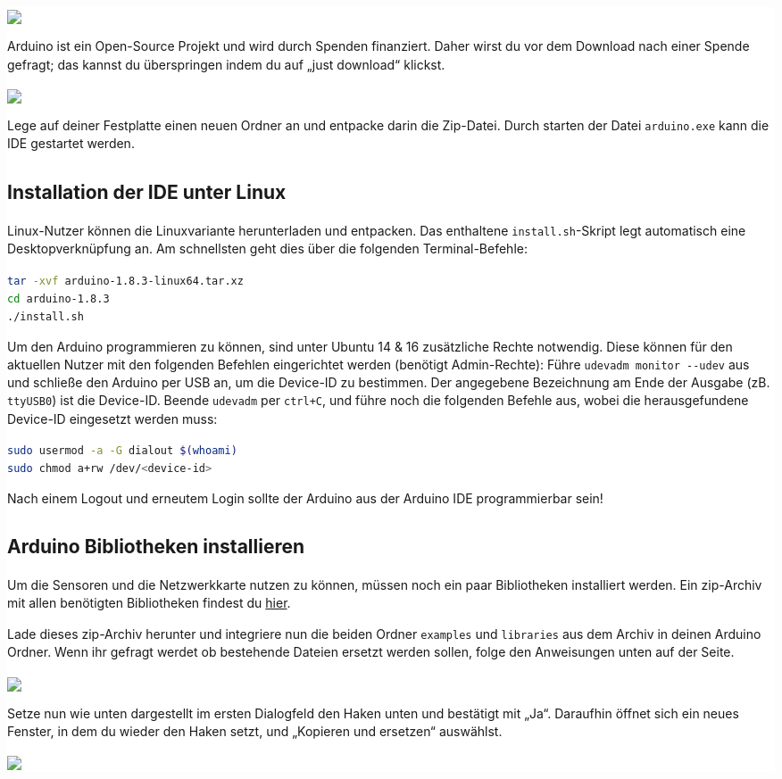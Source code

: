 <img src="https://raw.githubusercontent.com/sensebox/resources/master/images/home/03_arduino-dl.png" align="center" width="400"/>

Arduino ist ein Open-Source Projekt und wird durch Spenden finanziert. Daher wirst du vor dem Download nach einer Spende gefragt; das kannst du überspringen indem du auf „just download“ klickst.

<img src="https://raw.githubusercontent.com/sensebox/resources/master/images/home/04_donate.png" align="center" width="400"/>

Lege auf deiner Festplatte einen neuen Ordner an und entpacke darin die Zip-Datei.
Durch starten der Datei `arduino.exe` kann die IDE gestartet werden.

## Installation der IDE unter Linux
Linux-Nutzer können die Linuxvariante herunterladen und entpacken. Das enthaltene `install.sh`-Skript legt automatisch eine Desktopverknüpfung an.
Am schnellsten geht dies über die folgenden Terminal-Befehle:

```bash
tar -xvf arduino-1.8.3-linux64.tar.xz
cd arduino-1.8.3
./install.sh
```

Um den Arduino programmieren zu können, sind unter Ubuntu 14 & 16 zusätzliche Rechte notwendig.
Diese können für den aktuellen Nutzer mit den folgenden Befehlen eingerichtet werden (benötigt Admin-Rechte):
Führe `udevadm monitor --udev` aus und schließe den Arduino per USB an, um die Device-ID zu bestimmen.
Der angegebene Bezeichnung am Ende der Ausgabe (zB. `ttyUSB0`) ist die Device-ID.
Beende `udevadm` per `ctrl+C`, und führe noch die folgenden Befehle aus, wobei die herausgefundene Device-ID eingesetzt werden muss:

```bash
sudo usermod -a -G dialout $(whoami)
sudo chmod a+rw /dev/<device-id>
```

Nach einem Logout und erneutem Login sollte der Arduino aus der Arduino IDE programmierbar sein!

## Arduino Bibliotheken installieren
Um die Sensoren und die Netzwerkkarte nutzen zu können, müssen noch ein paar Bibliotheken installiert werden. Ein zip-Archiv mit allen benötigten Bibliotheken findest du [hier](https://github.com/sensebox/resources/raw/master/libraries/senseBox_Libraries.zip).

Lade dieses zip-Archiv herunter und integriere nun die beiden Ordner `examples` und `libraries` aus dem Archiv in deinen Arduino Ordner.
Wenn ihr gefragt werdet ob bestehende Dateien ersetzt werden sollen, folge den Anweisungen unten auf der Seite.

<img src="https://raw.githubusercontent.com/sensebox/resources/master/images/home/06_copy.png" align="center" width="400"/>

Setze nun wie unten dargestellt im ersten Dialogfeld den Haken unten und bestätigt mit „Ja“. Daraufhin öffnet sich ein neues Fenster, in dem du wieder den Haken setzt, und „Kopieren und ersetzen“ auswählst.

<img src="https://raw.githubusercontent.com/sensebox/resources/master/images/home/07_replace.png" align="center" width="400"/>

